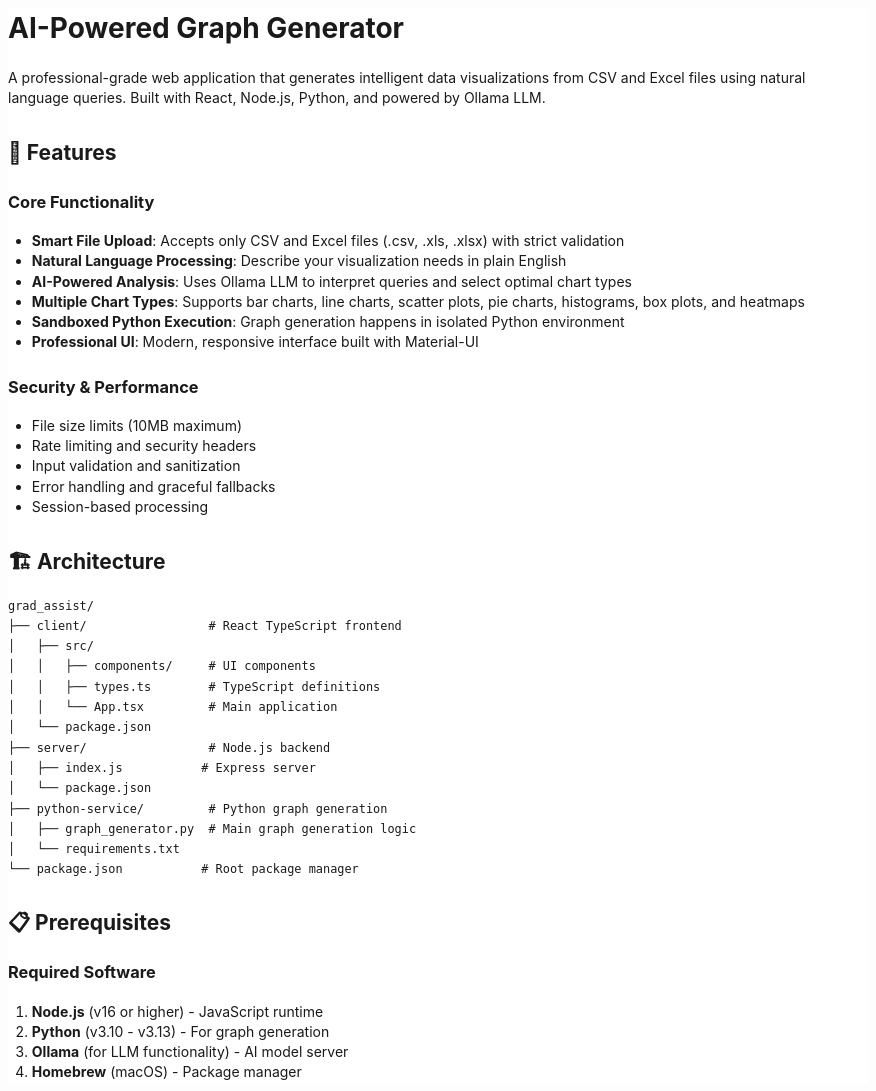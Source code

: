 # AI-Powered Graph Generator

A professional-grade web application that generates intelligent data visualizations from CSV and Excel files using natural language queries. Built with React, Node.js, Python, and powered by Ollama LLM.

## 🎯 Features

### Core Functionality
- **Smart File Upload**: Accepts only CSV and Excel files (.csv, .xls, .xlsx) with strict validation
- **Natural Language Processing**: Describe your visualization needs in plain English
- **AI-Powered Analysis**: Uses Ollama LLM to interpret queries and select optimal chart types
- **Multiple Chart Types**: Supports bar charts, line charts, scatter plots, pie charts, histograms, box plots, and heatmaps
- **Sandboxed Python Execution**: Graph generation happens in isolated Python environment
- **Professional UI**: Modern, responsive interface built with Material-UI

### Security & Performance
- File size limits (10MB maximum)
- Rate limiting and security headers
- Input validation and sanitization
- Error handling and graceful fallbacks
- Session-based processing

## 🏗️ Architecture

```
grad_assist/
├── client/                 # React TypeScript frontend
│   ├── src/
│   │   ├── components/     # UI components
│   │   ├── types.ts        # TypeScript definitions
│   │   └── App.tsx         # Main application
│   └── package.json
├── server/                 # Node.js backend
│   ├── index.js           # Express server
│   └── package.json
├── python-service/         # Python graph generation
│   ├── graph_generator.py  # Main graph generation logic
│   └── requirements.txt
└── package.json           # Root package manager
```

## 📋 Prerequisites

### Required Software
1. **Node.js** (v16 or higher) - JavaScript runtime
2. **Python** (v3.10 - v3.13) - For graph generation
3. **Ollama** (for LLM functionality) - AI model server
4. **Homebrew** (macOS) - Package manager
